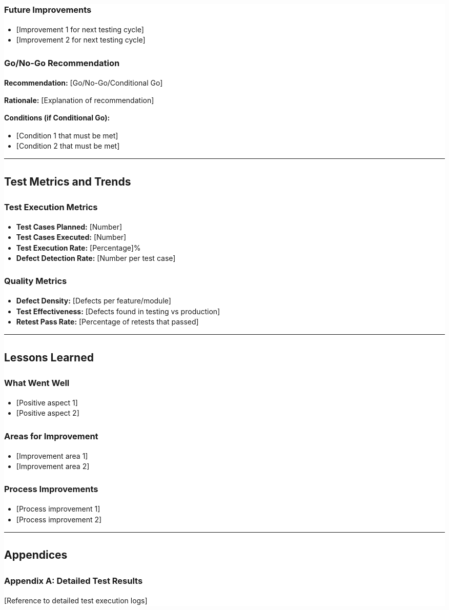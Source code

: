 ### Future Improvements
- [Improvement 1 for next testing cycle]
- [Improvement 2 for next testing cycle]

### Go/No-Go Recommendation
**Recommendation:** [Go/No-Go/Conditional Go]

**Rationale:** [Explanation of recommendation]

**Conditions (if Conditional Go):**
- [Condition 1 that must be met]
- [Condition 2 that must be met]

---

## Test Metrics and Trends

### Test Execution Metrics
- **Test Cases Planned:** [Number]
- **Test Cases Executed:** [Number]
- **Test Execution Rate:** [Percentage]%
- **Defect Detection Rate:** [Number per test case]

### Quality Metrics
- **Defect Density:** [Defects per feature/module]
- **Test Effectiveness:** [Defects found in testing vs production]
- **Retest Pass Rate:** [Percentage of retests that passed]

---

## Lessons Learned

### What Went Well
- [Positive aspect 1]
- [Positive aspect 2]

### Areas for Improvement
- [Improvement area 1]
- [Improvement area 2]

### Process Improvements
- [Process improvement 1]
- [Process improvement 2]

---

## Appendices

### Appendix A: Detailed Test Results
[Reference to detailed test execution logs]
